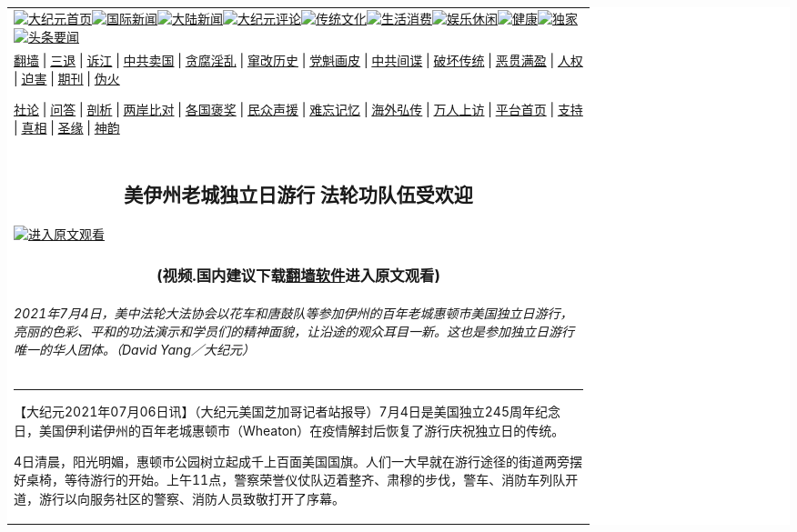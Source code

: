<a name="1" id="1" target="_blank"></a><span id="1"></span>
<table align=center border="0"><tr><td colspan="2" VALIGN=TOP><a href="https://github.com/19920513/djy/blob/master/gb/nf1351518.md#1"><img src="https://raw.githubusercontent.com/19920513/www/master/t/djy/1.jpg" title="大纪元首页" alt="大纪元首页"></a><a href="https://github.com/19920513/djy/blob/master/gb/n24hr.md#1"><img src="https://raw.githubusercontent.com/19920513/www/master/t/djy/3.jpg" title="国际新闻" alt="国际新闻"></a><a href="https://github.com/19920513/djy/blob/master/gb/nsc413.md#1"><img src="https://raw.githubusercontent.com/19920513/www/master/t/djy/4.jpg" title="大陆新闻" alt="大陆新闻"></a><a href="https://github.com/19920513/djy/blob/master/gb/news392.md#1"><img src="https://raw.githubusercontent.com/19920513/www/master/t/djy/5.jpg" title="大纪元评论" alt="大纪元评论"></a><a href="https://github.com/19920513/djy/blob/master/gb/news2007.md#1"><img src="https://raw.githubusercontent.com/19920513/www/master/t/djy/6.jpg" title="传统文化" alt="传统文化"></a><a href="https://github.com/19920513/djy/blob/master/gb/news2008.md#1"><img src="https://raw.githubusercontent.com/19920513/www/master/t/djy/7.jpg" title="生活消费" alt="生活消费"></a><a href="https://github.com/19920513/djy/blob/master/gb/ncyule.md#1"><img src="https://raw.githubusercontent.com/19920513/www/master/t/djy/8.jpg" title="娱乐休闲" alt="娱乐休闲"></a><a href="https://github.com/19920513/djy/blob/master/gb/nsc1002.md#1"><img src="https://raw.githubusercontent.com/19920513/www/master/t/djy/9.jpg" title="健康" alt="健康"></a><a href="https://github.com/19920513/djy/blob/master/gb/nf6092.md#1"><img src="https://raw.githubusercontent.com/19920513/www/master/t/djy/10a.jpg" title="独家" alt="独家"></a><a href="https://github.com/19920513/djy/blob/master/gb/nf4514.md#1"><img src="https://raw.githubusercontent.com/19920513/www/master/t/djy/12a.jpg" title="头条要闻" alt="头条要闻"></a></td></tr>
<tr><td colspan="2" VALIGN=TOP><a target="_blank" href="https://github.com/19920513/www/blob/master/README.md?zsrh#1">翻墙</a> | <a target="_blank" href="https://github.com/19920513/djy/blob/master/gb/nf5657.md#1">三退</a> | <a target="_blank" href="https://github.com/19920513/djy/blob/master/gb/nf6124.md#1">诉江</a> | <a target="_blank" href="https://github.com/19920513/djy/blob/master/gb/nf1176117.md#1">中共卖国</a> | <a target="_blank" href="https://github.com/19920513/djy/blob/master/gb/nf5773.md#1">贪腐淫乱</a> | <a target="_blank" href="https://github.com/19920513/djy/blob/master/gb/nf1176115.md#1">窜改历史</a> | <a target="_blank" href="https://github.com/19920513/djy/blob/master/gb/nf1176107.md#1">党魁画皮</a> | <a target="_blank" href="https://github.com/19920513/djy/blob/master/gb/nf1320400.md#1">中共间谍</a> | <a target="_blank" href="https://github.com/19920513/djy/blob/master/gb/nf1176114.md#1">破坏传统</a> | <a target="_blank" href="https://github.com/19920513/ntdtv/blob/master/gb/prog447_1.md#1">恶贯满盈</a> | <a target="_blank" href="https://github.com/19920513/djy/blob/master/gb/ncid278.md#1">人权</a> | <a target="_blank" href="https://github.com/19920513/djy/blob/master/gb/nf1176111.md#1">迫害</a> | <a target="_blank" href="https://gitlab.com/szzdlab/mh-qikan/blob/master/README.md#1">期刊</a> | <a target="_blank" href="https://github.com/19920513/djy/blob/master/gb/nf5562.md#1">伪火</a></p><p><a target="_blank" href="https://github.com/19920513/djy/blob/master/gb/9p.md#1">社论</a> | <a target="_blank" href="https://github.com/19920513/djy/blob/master/gb/nf4378.md#1">问答</a> | <a target="_blank" href="https://github.com/19920513/djy/blob/master/gb/nf5792.md#1">剖析</a> | <a target="_blank" href="https://github.com/19920513/djy/blob/master/gb/nf5735.md#1">两岸比对</a> | <a target="_blank" href="https://github.com/19920513/djy/blob/master/gb/nf6119.md#1">各国褒奖</a> | <a target="_blank" href="https://github.com/19920513/djy/blob/master/gb/nf6120.md#1">民众声援</a> | <a target="_blank" href="https://github.com/19920513/djy/blob/master/gb/nf1188594.md#1">难忘记忆</a> | <a target="_blank" href="https://github.com/19920513/djy/blob/master/gb/nf3180.md#1">海外弘传</a> | <a target="_blank" href="https://github.com/19920513/djy/blob/master/gb/nf5410.md#1">万人上访</a> | <a target="_blank" href="https://github.com/19920513/www/blob/master/README.md?zsrh#1">平台首页</a> | <a target="_blank" href="https://github.com/19920513/djy/blob/master/gb/nf4386.md#1">支持</a> | <a target="_blank" href="https://github.com/19920513/djy/blob/master/gb/nf4389.md#1">真相</a> | <a target="_blank" href="https://github.com/19920513/djy/blob/master/gb/nf5790.md#1">圣缘</a> | <a target="_blank" href="https://github.com/19920513/djy/blob/master/gb/nf4786.md#1">神韵</a></td></tr>
<tr><td VALIGN=TOP width="626"><h2 align=center>美伊州老城独立日游行 法轮功队伍受欢迎</h2>
<a href="https://dfxrfb9070id6.cloudfront.net/L9kvBc9um"><img width="600" src="https://raw.githubusercontent.com/19920513/djy/master/gb/300/djtsp.jpg" title="进入原文观看"  alt="进入原文观看"></a><h3 align=center>(视频.国内建议下载<a href="https://github.com/19920513/www/blob/master/README.md#8">翻墙软件</a>进入原文观看)</h3>
<h6>2021年7月4日，美中法轮大法协会以花车和唐鼓队等参加伊州的百年老城惠顿市美国独立日游行，亮丽的色彩、平和的功法演示和学员们的精神面貌，让沿途的观众耳目一新。这也是参加独立日游行唯一的华人团体。（David Yang／大纪元）
</h6>
<hr>
	<p>【大纪元2021年07月06日讯】（大纪元美国芝加哥记者站报导）7月4日是美国独立245周年纪念日，美国伊利诺<ahref="https://github.com/19920513/djy/blob/master/gb/tag/%E4%BC%8A%E5%B7%9E.md#1">伊州</a>的百年老城惠顿市（Wheaton）在疫情解封后恢复了游行庆祝独立日的传统。</p>
<p>4日清晨，阳光明媚，惠顿市公园树立起成千上百面美国国旗。人们一大早就在游行途径的街道两旁摆好桌椅，等待游行的开始。上午11点，警察荣誉仪仗队迈着整齐、肃穆的步伐，警车、消防车列队开道，游行以向服务社区的警察、消防人员致敬打开了序幕。</p>